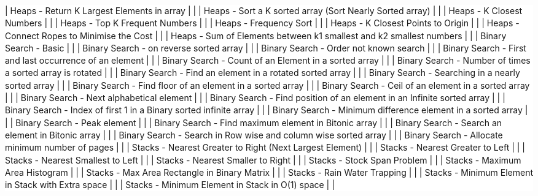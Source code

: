 | Heaps - Return K Largest Elements in array | |
| Heaps - Sort a K sorted array (Sort Nearly Sorted array) | |
| Heaps - K Closest Numbers | |
| Heaps - Top K Frequent Numbers | |
| Heaps - Frequency Sort | |
| Heaps - K Closest Points to Origin | |
| Heaps - Connect Ropes to Minimise the Cost | |
| Heaps - Sum of Elements between k1 smallest and k2 smallest numbers | |
| Binary Search - Basic | |
| Binary Search - on reverse sorted array | |
| Binary Search - Order not known search | |
| Binary Search - First and last occurrence of an element | |
| Binary Search - Count of an Element in a sorted array | |
| Binary Search - Number of times a sorted array is rotated | |
| Binary Search - Find an element in a rotated sorted array | |
| Binary Search - Searching in a nearly sorted array | |
| Binary Search - Find floor of an element in a sorted array | |
| Binary Search - Ceil of an element in a sorted array | |
| Binary Search - Next alphabetical element | |
| Binary Search - Find position of an element in an Infinite sorted array | |
| Binary Search - Index of first 1 in a Binary sorted infinite array | |
| Binary Search - Minimum difference element in a sorted array | |
| Binary Search - Peak element | |
| Binary Search - Find maximum element in Bitonic array | |
| Binary Search - Search an element in Bitonic array | |
| Binary Search - Search in Row wise and column wise sorted array | |
| Binary Search - Allocate minimum number of pages | |
| Stacks - Nearest Greater to Right (Next Largest Element) | |
| Stacks - Nearest Greater to Left | |
| Stacks - Nearest Smallest to Left | |
| Stacks - Nearest Smaller to Right | |
| Stacks - Stock Span Problem | |
| Stacks - Maximum Area Histogram | |
| Stacks - Max Area Rectangle in Binary Matrix | |
| Stacks - Rain Water Trapping | |
| Stacks - Minimum Element in Stack with Extra space | |
| Stacks - Minimum Element in Stack in O(1) space | |